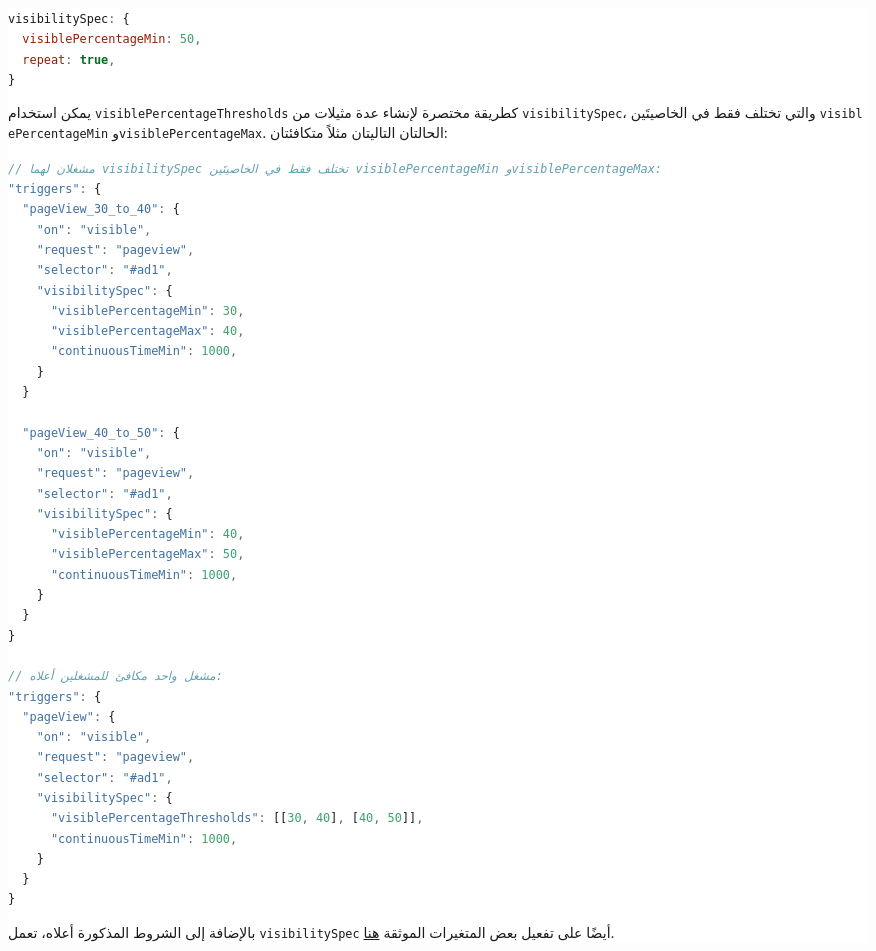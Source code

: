 ```javascript
visibilitySpec: {
  visiblePercentageMin: 50,
  repeat: true,
}
```

يمكن استخدام `visiblePercentageThresholds` كطريقة مختصرة لإنشاء عدة مثيلات من `visibilitySpec`، والتي تختلف فقط في الخاصيتَين `visiblePercentageMin` و`visiblePercentageMax`. الحالتان التاليتان مثلاً متكافئتان:

```javascript
// مشغلان لهما visibilitySpec تختلف فقط في الخاصيتَين visiblePercentageMin وvisiblePercentageMax:
"triggers": {
  "pageView_30_to_40": {
    "on": "visible",
    "request": "pageview",
    "selector": "#ad1",
    "visibilitySpec": {
      "visiblePercentageMin": 30,
      "visiblePercentageMax": 40,
      "continuousTimeMin": 1000,
    }
  }

  "pageView_40_to_50": {
    "on": "visible",
    "request": "pageview",
    "selector": "#ad1",
    "visibilitySpec": {
      "visiblePercentageMin": 40,
      "visiblePercentageMax": 50,
      "continuousTimeMin": 1000,
    }
  }
}

// مشغل واحد مكافئ للمشغلين أعلاه:
"triggers": {
  "pageView": {
    "on": "visible",
    "request": "pageview",
    "selector": "#ad1",
    "visibilitySpec": {
      "visiblePercentageThresholds": [[30, 40], [40, 50]],
      "continuousTimeMin": 1000,
    }
  }
}
```

بالإضافة إلى الشروط المذكورة أعلاه، تعمل `visibilitySpec` أيضًا على تفعيل بعض المتغيرات الموثقة [هنا](https://github.com/ampproject/amphtml/blob/main/extensions/amp-analytics/analytics-vars.md#visibility-variables).
